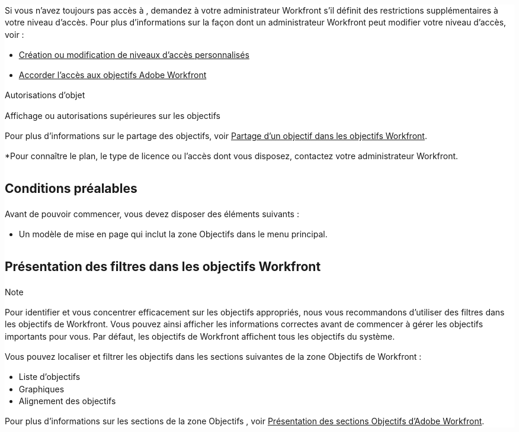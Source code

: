 <p>Si vous n’avez toujours pas accès à , demandez à votre administrateur Workfront s’il définit des restrictions supplémentaires à votre niveau d’accès. Pour plus d’informations sur la façon dont un administrateur Workfront peut modifier votre niveau d’accès, voir :</p> 
     <ul> 
      <li> <p><a href="../../administration-and-setup/add-users/configure-and-grant-access/create-modify-access-levels.md" class="MCXref xref">Création ou modification de niveaux d’accès personnalisés</a> </p> </li> 
      <li> <p><span href="../../administration-and-setup/add-users/configure-and-grant-access/grant-access-goals.md"><a href="../../administration-and-setup/add-users/configure-and-grant-access/grant-access-goals.md" class="MCXref xref">Accorder l’accès aux objectifs Adobe Workfront</a></span> </p> </li> 
     </ul> </p> </td> 
  </tr> 
  <tr data-mc-conditions=""> 
   <td role="rowheader">Autorisations d’objet</td> 
   <td> 
    <div> 
     <p>Affichage ou autorisations supérieures sur les objectifs</p> 
     <p>Pour plus d’informations sur le partage des objectifs, voir <a href="../../workfront-goals/workfront-goals-settings/share-a-goal.md" class="MCXref xref">Partage d’un objectif dans les objectifs Workfront</a>. </p> 
    </div> </td> 
  </tr> 
 </tbody> 
</table>

*Pour connaître le plan, le type de licence ou l’accès dont vous disposez, contactez votre administrateur Workfront.

## Conditions préalables

Avant de pouvoir commencer, vous devez disposer des éléments suivants :

* Un modèle de mise en page qui inclut la zone Objectifs dans le menu principal.

## Présentation des filtres dans les objectifs Workfront

>[!NOTE]
>
>Pour identifier et vous concentrer efficacement sur les objectifs appropriés, nous vous recommandons d’utiliser des filtres dans les objectifs de Workfront. Vous pouvez ainsi afficher les informations correctes avant de commencer à gérer les objectifs importants pour vous. Par défaut, les objectifs de Workfront affichent tous les objectifs du système.

Vous pouvez localiser et filtrer les objectifs dans les sections suivantes de la zone Objectifs de Workfront :

* Liste d’objectifs
* Graphiques
* Alignement des objectifs

Pour plus d’informations sur les sections de la zone Objectifs , voir [Présentation des sections Objectifs d’Adobe Workfront](../../workfront-goals/goal-review-and-workfront-goals-sections/overview-of-wf-goals-sections.md).
